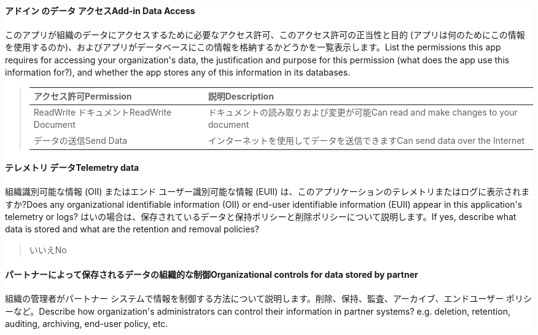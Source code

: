 

#### <a name="add-in-data-access"></a><span data-ttu-id="94209-151">アドイン のデータ アクセス</span><span class="sxs-lookup"><span data-stu-id="94209-151">Add-in Data Access</span></span>

<span data-ttu-id="94209-152">このアプリが組織のデータにアクセスするために必要なアクセス許可、このアクセス許可の正当性と目的 (アプリは何のためにこの情報を使用するのか)、およびアプリがデータベースにこの情報を格納するかどうかを一覧表示します。</span><span class="sxs-lookup"><span data-stu-id="94209-152">List the permissions this app requires for accessing your organization's data, the justification and purpose for this permission (what does the app use this information for?), and whether the app stores any of this information in its databases.</span></span>

>| <span data-ttu-id="94209-153">**アクセス許可**</span><span class="sxs-lookup"><span data-stu-id="94209-153">**Permission**</span></span>  | <span data-ttu-id="94209-154">**説明**</span><span class="sxs-lookup"><span data-stu-id="94209-154">**Description**</span></span> |
>|:----------------|:----------------|
>| <span data-ttu-id="94209-155">ReadWrite ドキュメント</span><span class="sxs-lookup"><span data-stu-id="94209-155">ReadWrite Document</span></span> | <span data-ttu-id="94209-156">ドキュメントの読み取りおよび変更が可能</span><span class="sxs-lookup"><span data-stu-id="94209-156">Can read and make changes to your document</span></span> |
>| <span data-ttu-id="94209-157">データの送信</span><span class="sxs-lookup"><span data-stu-id="94209-157">Send Data</span></span> | <span data-ttu-id="94209-158">インターネットを使用してデータを送信できます</span><span class="sxs-lookup"><span data-stu-id="94209-158">Can send data over the Internet</span></span> |

#### <a name="telemetry-data"></a><span data-ttu-id="94209-159">テレメトリ データ</span><span class="sxs-lookup"><span data-stu-id="94209-159">Telemetry data</span></span>

<span data-ttu-id="94209-160">組織識別可能な情報 (OII) またはエンド ユーザー識別可能な情報 (EUII) は、このアプリケーションのテレメトリまたはログに表示されますか?</span><span class="sxs-lookup"><span data-stu-id="94209-160">Does any organizational identifiable information (OII) or end-user identifiable information (EUII) appear in this application's telemetry or logs?</span></span> <span data-ttu-id="94209-161">はいの場合は、保存されているデータと保持ポリシーと削除ポリシーについて説明します。</span><span class="sxs-lookup"><span data-stu-id="94209-161">If yes, describe what data is stored and what are the retention and removal policies?</span></span>

><span data-ttu-id="94209-162">いいえ</span><span class="sxs-lookup"><span data-stu-id="94209-162">No</span></span>

#### <a name="organizational-controls-for-data-stored-by-partner"></a><span data-ttu-id="94209-163">パートナーによって保存されるデータの組織的な制御</span><span class="sxs-lookup"><span data-stu-id="94209-163">Organizational controls for data stored by partner</span></span>

<span data-ttu-id="94209-164">組織の管理者がパートナー システムで情報を制御する方法について説明します。削除、保持、監査、アーカイブ、エンドユーザー ポリシーなど。</span><span class="sxs-lookup"><span data-stu-id="94209-164">Describe how organization's administrators can control their information in partner systems? e.g. deletion, retention, auditing, archiving, end-user policy, etc.</span></span>
